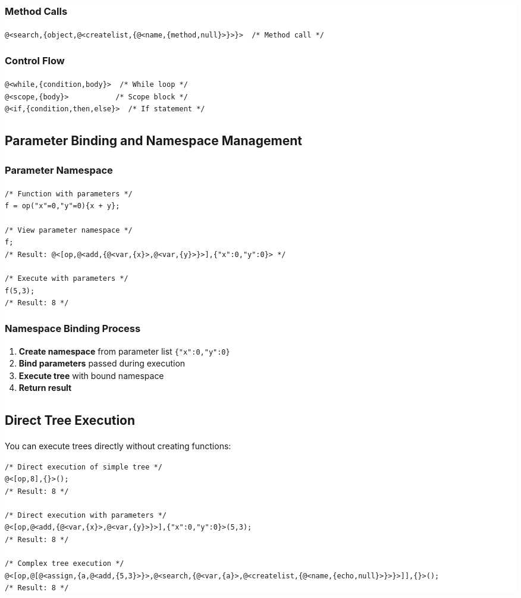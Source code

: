 ### Method Calls
```grapa
@<search,{object,@<createlist,{@<name,{method,null}>}>}>  /* Method call */
```

### Control Flow
```grapa
@<while,{condition,body}>  /* While loop */
@<scope,{body}>           /* Scope block */
@<if,{condition,then,else}>  /* If statement */
```

## Parameter Binding and Namespace Management

### Parameter Namespace
```grapa
/* Function with parameters */
f = op("x"=0,"y"=0){x + y};

/* View parameter namespace */
f;
/* Result: @<[op,@<add,{@<var,{x}>,@<var,{y}>}>],{"x":0,"y":0}> */

/* Execute with parameters */
f(5,3);
/* Result: 8 */
```

### Namespace Binding Process
1. **Create namespace** from parameter list `{"x":0,"y":0}`
2. **Bind parameters** passed during execution
3. **Execute tree** with bound namespace
4. **Return result**

## Direct Tree Execution

You can execute trees directly without creating functions:

```grapa
/* Direct execution of simple tree */
@<[op,8],{}>();
/* Result: 8 */

/* Direct execution with parameters */
@<[op,@<add,{@<var,{x}>,@<var,{y}>}>],{"x":0,"y":0}>(5,3);
/* Result: 8 */

/* Complex tree execution */
@<[op,@[@<assign,{a,@<add,{5,3}>}>,@<search,{@<var,{a}>,@<createlist,{@<name,{echo,null}>}>}>]],{}>();
/* Result: 8 */
```
